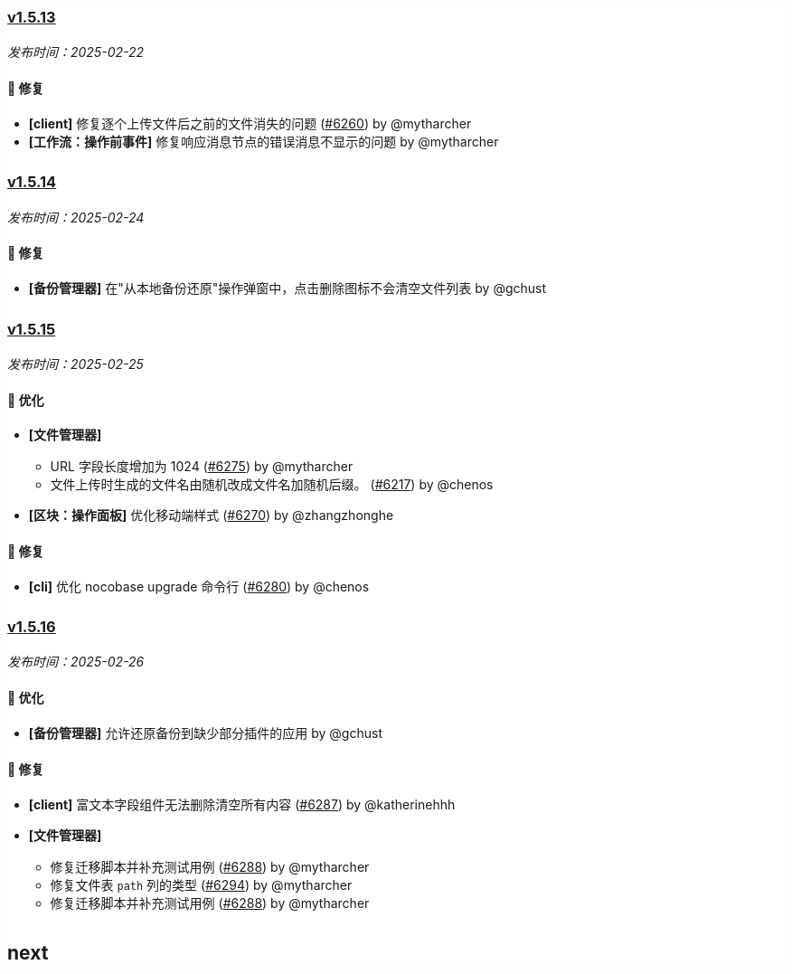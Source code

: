### [v1.5.13](https://www.nocobase.com/cn/blog/v1.5.13)

*发布时间：2025-02-22*

#### 🐛 修复

- **[client]** 修复逐个上传文件后之前的文件消失的问题 ([#6260](https://github.com/nocobase/nocobase/pull/6260)) by @mytharcher
- **[工作流：操作前事件]** 修复响应消息节点的错误消息不显示的问题 by @mytharcher

### [v1.5.14](https://www.nocobase.com/cn/blog/v1.5.14)

*发布时间：2025-02-24*

#### 🐛 修复

- **[备份管理器]** 在"从本地备份还原"操作弹窗中，点击删除图标不会清空文件列表 by @gchust

### [v1.5.15](https://www.nocobase.com/cn/blog/v1.5.15)

*发布时间：2025-02-25*

#### 🚀 优化

- **[文件管理器]**

  - URL 字段长度增加为 1024 ([#6275](https://github.com/nocobase/nocobase/pull/6275)) by @mytharcher
  - 文件上传时生成的文件名由随机改成文件名加随机后缀。 ([#6217](https://github.com/nocobase/nocobase/pull/6217)) by @chenos
- **[区块：操作面板]** 优化移动端样式 ([#6270](https://github.com/nocobase/nocobase/pull/6270)) by @zhangzhonghe

#### 🐛 修复

- **[cli]** 优化 nocobase upgrade 命令行 ([#6280](https://github.com/nocobase/nocobase/pull/6280)) by @chenos

### [v1.5.16](https://www.nocobase.com/cn/blog/v1.5.16)

*发布时间：2025-02-26*

#### 🚀 优化

- **[备份管理器]** 允许还原备份到缺少部分插件的应用 by @gchust

#### 🐛 修复

- **[client]** 富文本字段组件无法删除清空所有内容 ([#6287](https://github.com/nocobase/nocobase/pull/6287)) by @katherinehhh
- **[文件管理器]**

  - 修复迁移脚本并补充测试用例 ([#6288](https://github.com/nocobase/nocobase/pull/6288)) by @mytharcher
  - 修复文件表 `path` 列的类型 ([#6294](https://github.com/nocobase/nocobase/pull/6294)) by @mytharcher
  - 修复迁移脚本并补充测试用例 ([#6288](https://github.com/nocobase/nocobase/pull/6288)) by @mytharcher

## next
